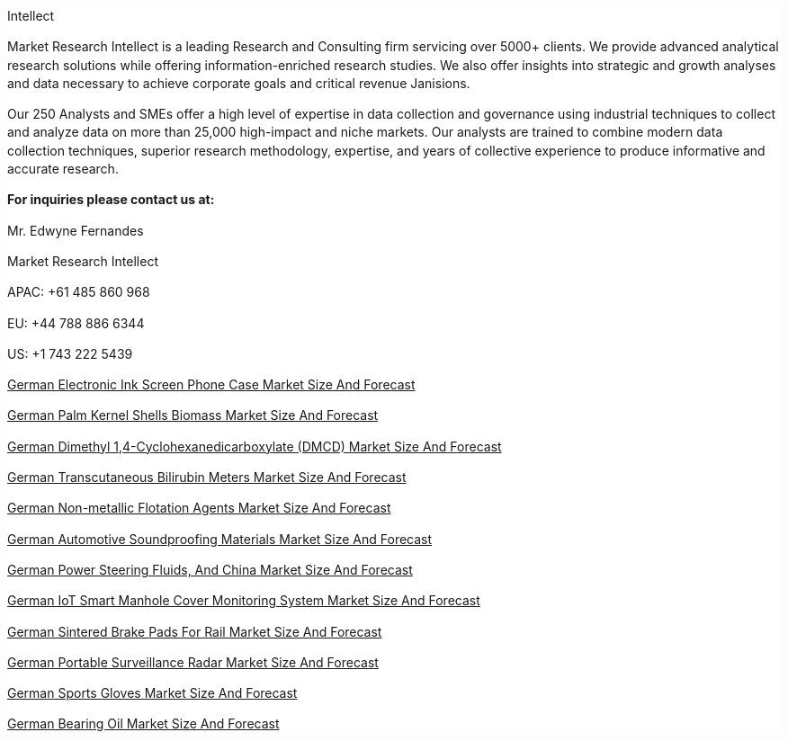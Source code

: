 Intellect</span></strong></p><p><span class="">Market Research Intellect is a leading Research and Consulting firm servicing over 5000+ clients. We provide advanced analytical research solutions while offering information-enriched research studies.&nbsp;</span>We also offer insights into strategic and growth analyses and data necessary to achieve corporate goals and critical revenue Janisions.</p><p><span class="">Our 250 Analysts and SMEs offer a high level of expertise in data collection and governance using industrial techniques to collect and analyze data on more than 25,000 high-impact and niche markets. Our analysts are trained to combine modern data collection techniques, superior research methodology, expertise, and years of collective experience to produce informative and accurate research.</span></p><p><strong>For inquiries please contact us at:</strong></p><p>Mr. Edwyne Fernandes</p><p>Market Research Intellect</p><p>APAC: +61 485 860 968</p><p>EU: +44 788 886 6344</p><p>US: +1 743 222 5439</p><p><a href="https://github.com/oliver1234567jack/Byte-Bridge/blob/main/Electronic-Ink-Screen-Phone-Case-Market/China-Electronic-Ink-Screen-Phone-Case-Market.md">German Electronic Ink Screen Phone Case Market Size And Forecast</a></p><p><a href="https://github.com/oliver1234567jack/Core-Connect/blob/main/Palm-Kernel-Shells-Biomass-Market/China-Palm-Kernel-Shells-Biomass-Market.md">German Palm Kernel Shells Biomass Market Size And Forecast</a></p><p><a href="https://github.com/oliver1234567jack/Byte-Bridge/blob/main/Dimethyl-1,4-Cyclohexanedicarboxylate-(DMCD)-Market/China-Dimethyl-1,4-Cyclohexanedicarboxylate-(DMCD)-Market.md">German Dimethyl 1,4-Cyclohexanedicarboxylate (DMCD) Market Size And Forecast</a></p><p><a href="https://github.com/oliver1234567jack/Core-Connect/blob/main/Transcutaneous-Bilirubin-Meters-Market/China-Transcutaneous-Bilirubin-Meters-Market.md">German Transcutaneous Bilirubin Meters Market Size And Forecast</a></p><p><a href="https://github.com/oliver1234567jack/Core-Connect/blob/main/Non-metallic-Flotation-Agents-Market/China-Non-metallic-Flotation-Agents-Market.md">German Non-metallic Flotation Agents Market Size And Forecast</a></p><p><a href="https://github.com/oliver1234567jack/Byte-Bridge/blob/main/Automotive-Soundproofing-Materials-Market/China-Automotive-Soundproofing-Materials-Market.md">German Automotive Soundproofing Materials Market Size And Forecast</a></p><p><a href="https://github.com/oliver1234567jack/Core-Connect/blob/main/Power-Steering-Fluids,-And-China-Market/China-Power-Steering-Fluids,-And-China-Market.md">German Power Steering Fluids, And China Market Size And Forecast</a></p><p><a href="https://github.com/oliver1234567jack/Byte-Bridge/blob/main/IoT-Smart-Manhole-Cover-Monitoring-System-Market/China-IoT-Smart-Manhole-Cover-Monitoring-System-Market.md">German IoT Smart Manhole Cover Monitoring System Market Size And Forecast</a></p><p><a href="https://github.com/oliver1234567jack/Core-Connect/blob/main/Sintered-Brake-Pads-For-Rail-Market/China-Sintered-Brake-Pads-For-Rail-Market.md">German Sintered Brake Pads For Rail Market Size And Forecast</a></p><p><a href="https://github.com/oliver1234567jack/Byte-Bridge/blob/main/Portable-Surveillance-Radar-Market/China-Portable-Surveillance-Radar-Market.md">German Portable Surveillance Radar Market Size And Forecast</a></p><p><a href="https://github.com/oliver1234567jack/Core-Connect/blob/main/Sports-Gloves-Market/China-Sports-Gloves-Market.md">German Sports Gloves Market Size And Forecast</a></p><p><a href="https://github.com/oliver1234567jack/Byte-Bridge/blob/main/Bearing-Oil-Market/China-Bearing-Oil-Market.md">German Bearing Oil Market Size And Forecast</a></p>
